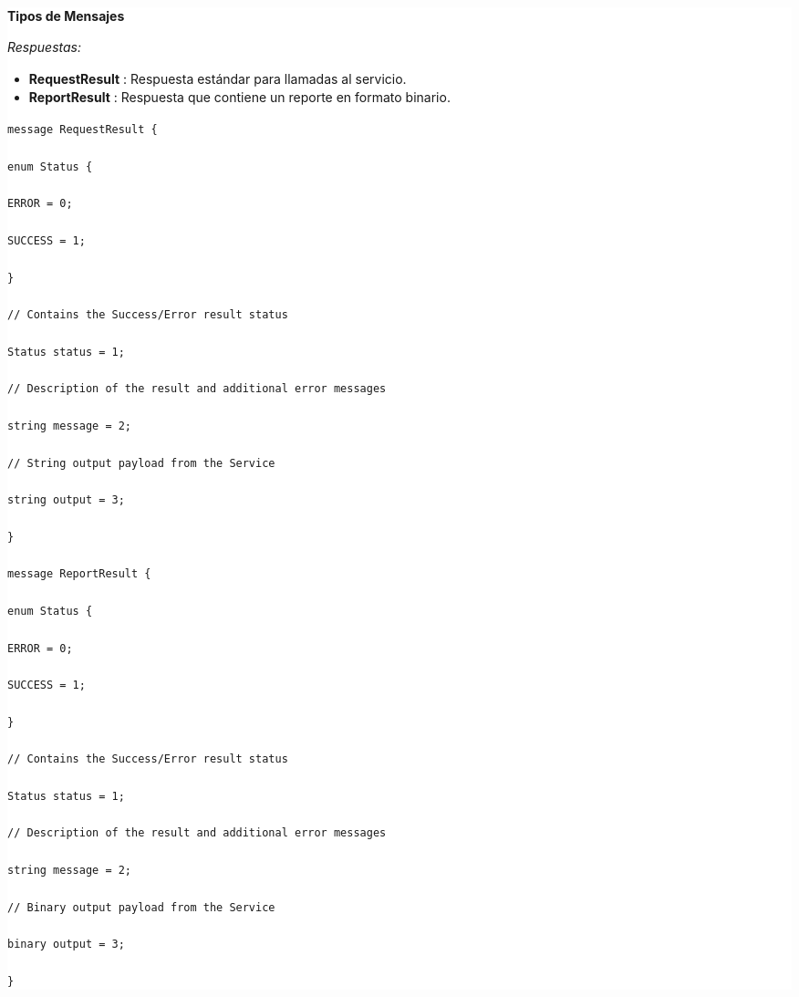 **Tipos de Mensajes**

_Respuestas:_

- **RequestResult** : Respuesta estándar para llamadas al servicio.
- **ReportResult** : Respuesta que contiene un reporte en formato binario.

```
message RequestResult {

enum Status {

ERROR = 0;

SUCCESS = 1;

}

// Contains the Success/Error result status

Status status = 1;

// Description of the result and additional error messages

string message = 2;

// String output payload from the Service

string output = 3;

}

message ReportResult {

enum Status {

ERROR = 0;

SUCCESS = 1;

}

// Contains the Success/Error result status

Status status = 1;

// Description of the result and additional error messages

string message = 2;

// Binary output payload from the Service

binary output = 3;

}
```
